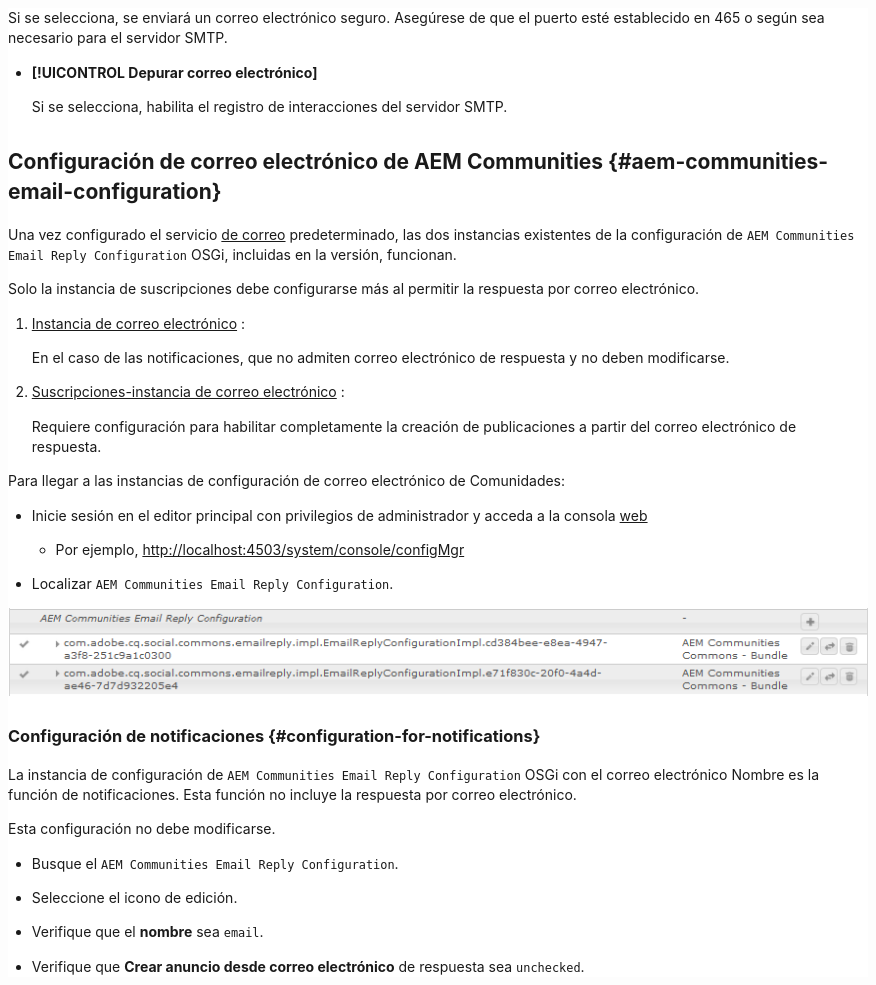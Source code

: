    Si se selecciona, se enviará un correo electrónico seguro. Asegúrese de que el puerto esté establecido en 465 o según sea necesario para el servidor SMTP.
* **[!UICONTROL Depurar correo electrónico]**

   Si se selecciona, habilita el registro de interacciones del servidor SMTP.

## Configuración de correo electrónico de AEM Communities {#aem-communities-email-configuration}

Una vez configurado el servicio [de correo](#default-mail-service-configuration) predeterminado, las dos instancias existentes de la configuración de `AEM Communities Email Reply Configuration` OSGi, incluidas en la versión, funcionan.

Solo la instancia de suscripciones debe configurarse más al permitir la respuesta por correo electrónico.

1. [Instancia de correo electrónico](#configuration-for-notifications) :

   En el caso de las notificaciones, que no admiten correo electrónico de respuesta y no deben modificarse.

1. [Suscripciones-instancia de correo electrónico](#configuration-for-subscriptions) :

   Requiere configuración para habilitar completamente la creación de publicaciones a partir del correo electrónico de respuesta.

Para llegar a las instancias de configuración de correo electrónico de Comunidades:

* Inicie sesión en el editor principal con privilegios de administrador y acceda a la consola [web](../../help/sites-deploying/configuring-osgi.md)

   * Por ejemplo, [http://localhost:4503/system/console/configMgr](http://localhost:4503/system/console/configMgr)

* Localizar `AEM Communities Email Reply Configuration`.

![chlimage_1-99](assets/chlimage_1-99.png)

### Configuración de notificaciones {#configuration-for-notifications}

La instancia de configuración de `AEM Communities Email Reply Configuration` OSGi con el correo electrónico Nombre es la función de notificaciones. Esta función no incluye la respuesta por correo electrónico.

Esta configuración no debe modificarse.

* Busque el `AEM Communities Email Reply Configuration`.
* Seleccione el icono de edición.
* Verifique que el **nombre** sea `email`.

* Verifique que **Crear anuncio desde correo electrónico** de respuesta sea `unchecked`.
